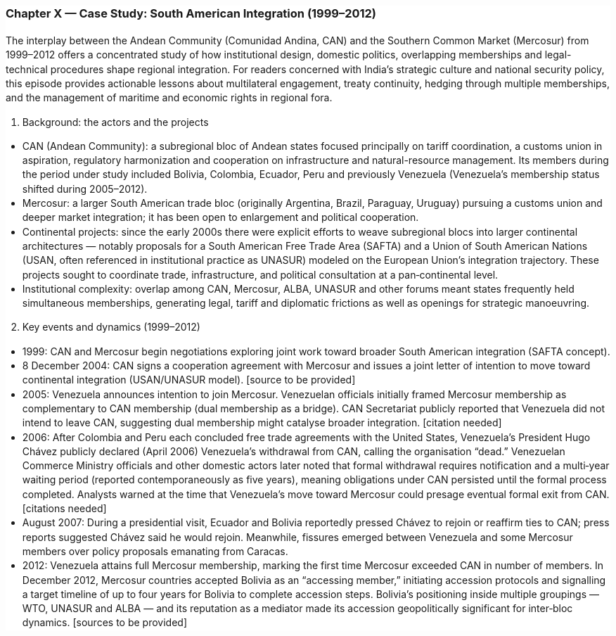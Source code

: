 
### Chapter X — Case Study: South American Integration (1999–2012)
The interplay between the Andean Community (Comunidad Andina, CAN) and the Southern Common Market (Mercosur) from 1999–2012 offers a concentrated study of how institutional design, domestic politics, overlapping memberships and legal-technical procedures shape regional integration. For readers concerned with India’s strategic culture and national security policy, this episode provides actionable lessons about multilateral engagement, treaty continuity, hedging through multiple memberships, and the management of maritime and economic rights in regional fora.

1. Background: the actors and the projects
- CAN (Andean Community): a subregional bloc of Andean states focused principally on tariff coordination, a customs union in aspiration, regulatory harmonization and cooperation on infrastructure and natural-resource management. Its members during the period under study included Bolivia, Colombia, Ecuador, Peru and previously Venezuela (Venezuela’s membership status shifted during 2005–2012).
- Mercosur: a larger South American trade bloc (originally Argentina, Brazil, Paraguay, Uruguay) pursuing a customs union and deeper market integration; it has been open to enlargement and political cooperation.
- Continental projects: since the early 2000s there were explicit efforts to weave subregional blocs into larger continental architectures — notably proposals for a South American Free Trade Area (SAFTA) and a Union of South American Nations (USAN, often referenced in institutional practice as UNASUR) modeled on the European Union’s integration trajectory. These projects sought to coordinate trade, infrastructure, and political consultation at a pan‑continental level.
- Institutional complexity: overlap among CAN, Mercosur, ALBA, UNASUR and other forums meant states frequently held simultaneous memberships, generating legal, tariff and diplomatic frictions as well as openings for strategic manoeuvring.

2. Key events and dynamics (1999–2012)
- 1999: CAN and Mercosur begin negotiations exploring joint work toward broader South American integration (SAFTA concept).
- 8 December 2004: CAN signs a cooperation agreement with Mercosur and issues a joint letter of intention to move toward continental integration (USAN/UNASUR model). [source to be provided]
- 2005: Venezuela announces intention to join Mercosur. Venezuelan officials initially framed Mercosur membership as complementary to CAN membership (dual membership as a bridge). CAN Secretariat publicly reported that Venezuela did not intend to leave CAN, suggesting dual membership might catalyse broader integration. [citation needed]
- 2006: After Colombia and Peru each concluded free trade agreements with the United States, Venezuela’s President Hugo Chávez publicly declared (April 2006) Venezuela’s withdrawal from CAN, calling the organisation “dead.” Venezuelan Commerce Ministry officials and other domestic actors later noted that formal withdrawal requires notification and a multi‑year waiting period (reported contemporaneously as five years), meaning obligations under CAN persisted until the formal process completed. Analysts warned at the time that Venezuela’s move toward Mercosur could presage eventual formal exit from CAN. [citations needed]
- August 2007: During a presidential visit, Ecuador and Bolivia reportedly pressed Chávez to rejoin or reaffirm ties to CAN; press reports suggested Chávez said he would rejoin. Meanwhile, fissures emerged between Venezuela and some Mercosur members over policy proposals emanating from Caracas.
- 2012: Venezuela attains full Mercosur membership, marking the first time Mercosur exceeded CAN in number of members. In December 2012, Mercosur countries accepted Bolivia as an “accessing member,” initiating accession protocols and signalling a target timeline of up to four years for Bolivia to complete accession steps. Bolivia’s positioning inside multiple groupings — WTO, UNASUR and ALBA — and its reputation as a mediator made its accession geopolitically significant for inter‑bloc dynamics. [sources to be provided]
